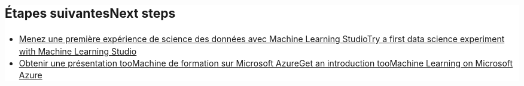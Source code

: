 ## <a name="next-steps"></a><span data-ttu-id="c803a-170">Étapes suivantes</span><span class="sxs-lookup"><span data-stu-id="c803a-170">Next steps</span></span>
* [<span data-ttu-id="c803a-171">Menez une première expérience de science des données avec Machine Learning Studio</span><span class="sxs-lookup"><span data-stu-id="c803a-171">Try a first data science experiment with Machine Learning Studio</span></span>](machine-learning-create-experiment.md)
* [<span data-ttu-id="c803a-172">Obtenir une présentation tooMachine de formation sur Microsoft Azure</span><span class="sxs-lookup"><span data-stu-id="c803a-172">Get an introduction tooMachine Learning on Microsoft Azure</span></span>](machine-learning-what-is-machine-learning.md)
